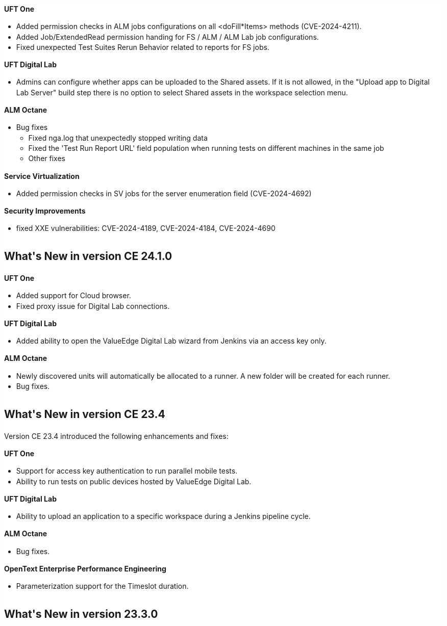 **UFT One**
- Added permission checks in ALM jobs configurations on all <doFill*Items> methods (CVE-2024-4211).
- Added Job/ExtendedRead permission handing for FS / ALM / ALM Lab job configurations.
- Fixed unexpected Test Suites Rerun Behavior related to reports for FS jobs.

**UFT Digital Lab**
- Admins can configure whether apps can be uploaded to the Shared assets. If it is not allowed, in the "Upload app to Digital Lab Server" build step there is no option to select Shared assets in the workspace selection menu.

**ALM Octane**
- Bug fixes
  - Fixed nga.log that unexpectedly stopped writing data
  - Fixed the 'Test Run Report URL' field population when running tests on different machines in the same job
  - Other fixes

**Service Virtualization**
- Added permission checks in SV jobs for the server enumeration field (CVE-2024-4692)

**Security Improvements**
- fixed XXE vulnerabilities: CVE-2024-4189, CVE-2024-4184, CVE-2024-4690

## What&#39;s New in version CE 24&#46;1&#46;0

**UFT One**
- Added support for Cloud browser.
- Fixed proxy issue for Digital Lab connections.

**UFT Digital Lab**
- Added ability to open the ValueEdge Digital Lab wizard from Jenkins via an access key only.

**ALM Octane**
- Newly discovered units will automatically be allocated to a runner. A new folder will be created for each runner.
- Bug fixes.

## What&#39;s New in version CE 23&#46;4

Version CE 23.4 introduced the following enhancements and fixes:

**UFT One**
 - Support for access key authentication to run parallel mobile tests.
 - Ability to run tests on public devices hosted by ValueEdge Digital Lab.

**UFT Digital Lab**
 - Ability to upload an application to a specific workspace during a Jenkins pipeline cycle.

**ALM Octane**
- Bug fixes.

**OpenText Enterprise Performance Engineering**
 - Parameterization support for the Timeslot duration.

## What&#39;s New in version 23&#46;3&#46;0
